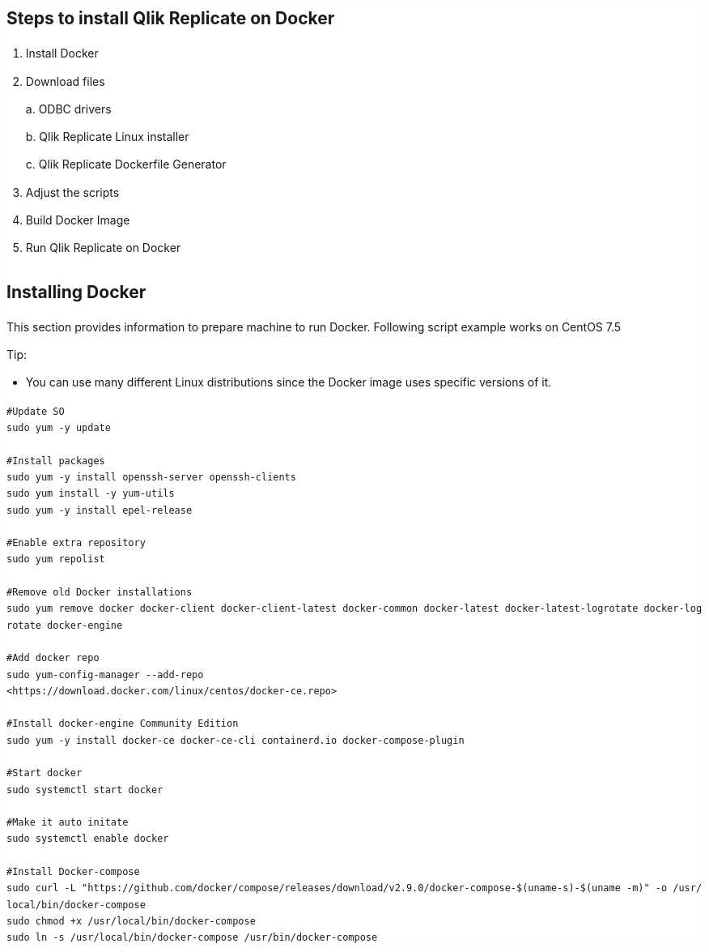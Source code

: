 <a id="steps"></a>
## Steps to install Qlik Replicate on Docker

1)  Install Docker

2)  Download files

    a.  ODBC drivers

    b.  Qlik Replicate Linux installer

    c.  Qlik Replicate Dockerfile Generator

3)  Adjust the scripts

4)  Build Docker Image

5)  Run Qlik Replicate on Docker

<a id="install-docker"></a>
## Installing Docker

This section provides information to prepare machine to run Docker.
Following script example works on CentOS 7.5

Tip:
-   You can use many different Linux distributions since the Docker image uses specific versions of it.

```shell
#Update SO
sudo yum -y update

#Install packages
sudo yum -y install openssh-server openssh-clients
sudo yum install -y yum-utils
sudo yum -y install epel-release

#Enable extra repository
sudo yum repolist

#Remove old Docker installations
sudo yum remove docker docker-client docker-client-latest docker-common docker-latest docker-latest-logrotate docker-logrotate docker-engine

#Add docker repo
sudo yum-config-manager --add-repo
<https://download.docker.com/linux/centos/docker-ce.repo>

#Install docker-engine Community Edition
sudo yum -y install docker-ce docker-ce-cli containerd.io docker-compose-plugin

#Start docker
sudo systemctl start docker

#Make it auto initate
sudo systemctl enable docker

#Install Docker-compose
sudo curl -L "https://github.com/docker/compose/releases/download/v2.9.0/docker-compose-$(uname-s)-$(uname -m)" -o /usr/local/bin/docker-compose
sudo chmod +x /usr/local/bin/docker-compose
sudo ln -s /usr/local/bin/docker-compose /usr/bin/docker-compose
```
